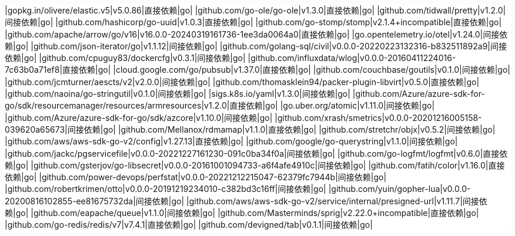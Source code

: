 |gopkg.in/olivere/elastic.v5|v5.0.86|直接依赖|go|
|github.com/go-ole/go-ole|v1.3.0|直接依赖|go|
|github.com/tidwall/pretty|v1.2.0|间接依赖|go|
|github.com/hashicorp/go-uuid|v1.0.3|直接依赖|go|
|github.com/go-stomp/stomp|v2.1.4+incompatible|直接依赖|go|
|github.com/apache/arrow/go/v16|v16.0.0-20240319161736-1ee3da0064a0|直接依赖|go|
|go.opentelemetry.io/otel|v1.24.0|间接依赖|go|
|github.com/json-iterator/go|v1.1.12|间接依赖|go|
|github.com/golang-sql/civil|v0.0.0-20220223132316-b832511892a9|间接依赖|go|
|github.com/cpuguy83/dockercfg|v0.3.1|间接依赖|go|
|github.com/influxdata/wlog|v0.0.0-20160411224016-7c63b0a71ef8|直接依赖|go|
|cloud.google.com/go/pubsub|v1.37.0|直接依赖|go|
|github.com/couchbase/goutils|v0.1.0|间接依赖|go|
|github.com/jcmturner/aescts/v2|v2.0.0|间接依赖|go|
|github.com/thomasklein94/packer-plugin-libvirt|v0.5.0|直接依赖|go|
|github.com/naoina/go-stringutil|v0.1.0|间接依赖|go|
|sigs.k8s.io/yaml|v1.3.0|间接依赖|go|
|github.com/Azure/azure-sdk-for-go/sdk/resourcemanager/resources/armresources|v1.2.0|直接依赖|go|
|go.uber.org/atomic|v1.11.0|间接依赖|go|
|github.com/Azure/azure-sdk-for-go/sdk/azcore|v1.10.0|间接依赖|go|
|github.com/xrash/smetrics|v0.0.0-20201216005158-039620a65673|间接依赖|go|
|github.com/Mellanox/rdmamap|v1.1.0|直接依赖|go|
|github.com/stretchr/objx|v0.5.2|间接依赖|go|
|github.com/aws/aws-sdk-go-v2/config|v1.27.13|直接依赖|go|
|github.com/google/go-querystring|v1.1.0|间接依赖|go|
|github.com/jackc/pgservicefile|v0.0.0-20221227161230-091c0ba34f0a|间接依赖|go|
|github.com/go-logfmt/logfmt|v0.6.0|直接依赖|go|
|github.com/gsterjov/go-libsecret|v0.0.0-20161001094733-a6f4afe4910c|间接依赖|go|
|github.com/fatih/color|v1.16.0|直接依赖|go|
|github.com/power-devops/perfstat|v0.0.0-20221212215047-62379fc7944b|间接依赖|go|
|github.com/robertkrimen/otto|v0.0.0-20191219234010-c382bd3c16ff|间接依赖|go|
|github.com/yuin/gopher-lua|v0.0.0-20200816102855-ee81675732da|间接依赖|go|
|github.com/aws/aws-sdk-go-v2/service/internal/presigned-url|v1.11.7|间接依赖|go|
|github.com/eapache/queue|v1.1.0|间接依赖|go|
|github.com/Masterminds/sprig|v2.22.0+incompatible|直接依赖|go|
|github.com/go-redis/redis/v7|v7.4.1|直接依赖|go|
|github.com/devigned/tab|v0.1.1|间接依赖|go|